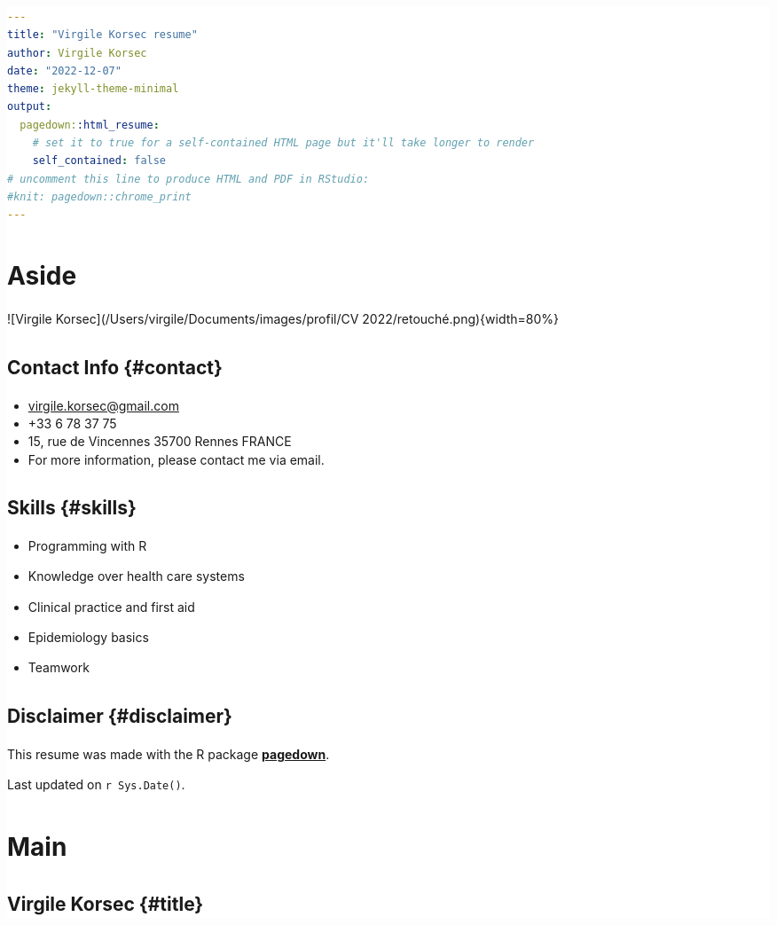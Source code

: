 ```yaml
---
title: "Virgile Korsec resume"
author: Virgile Korsec
date: "2022-12-07"
theme: jekyll-theme-minimal
output:
  pagedown::html_resume:
    # set it to true for a self-contained HTML page but it'll take longer to render
    self_contained: false
# uncomment this line to produce HTML and PDF in RStudio:
#knit: pagedown::chrome_print
---
```


Aside
================================================================================


![Virgile Korsec](/Users/virgile/Documents/images/profil/CV 2022/retouché.png){width=80%}


Contact Info {#contact}
--------------------------------------------------------------------------------

- <i class="fa fa-envelope"></i> virgile.korsec@gmail.com
- <i class="fa fa-phone"></i> +33 6 78 37 75
- <i class="fa fa-pencil"></i> 15, rue de Vincennes 35700 Rennes FRANCE
- For more information, please contact me via email.


Skills {#skills}
--------------------------------------------------------------------------------

- Programming with R

- Knowledge over health care systems

- Clinical practice and first aid

- Epidemiology basics

- Teamwork


Disclaimer {#disclaimer}
--------------------------------------------------------------------------------

This resume was made with the R package [**pagedown**](https://github.com/rstudio/pagedown).

Last updated on `r Sys.Date()`.



Main
================================================================================

Virgile Korsec {#title}
--------------------------------------------------------------------------------
